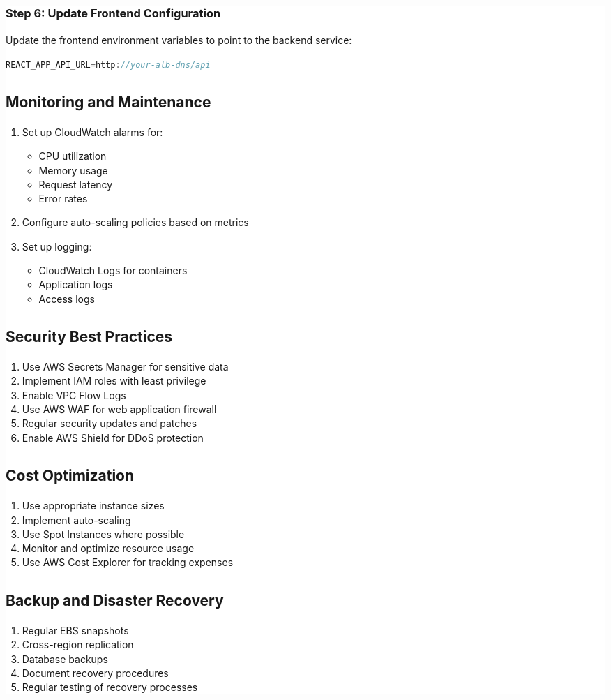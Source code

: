 ### Step 6: Update Frontend Configuration
Update the frontend environment variables to point to the backend service:
```javascript
REACT_APP_API_URL=http://your-alb-dns/api
```

## Monitoring and Maintenance

1. Set up CloudWatch alarms for:
   - CPU utilization
   - Memory usage
   - Request latency
   - Error rates

2. Configure auto-scaling policies based on metrics

3. Set up logging:
   - CloudWatch Logs for containers
   - Application logs
   - Access logs

## Security Best Practices

1. Use AWS Secrets Manager for sensitive data
2. Implement IAM roles with least privilege
3. Enable VPC Flow Logs
4. Use AWS WAF for web application firewall
5. Regular security updates and patches
6. Enable AWS Shield for DDoS protection

## Cost Optimization

1. Use appropriate instance sizes
2. Implement auto-scaling
3. Use Spot Instances where possible
4. Monitor and optimize resource usage
5. Use AWS Cost Explorer for tracking expenses

## Backup and Disaster Recovery

1. Regular EBS snapshots
2. Cross-region replication
3. Database backups
4. Document recovery procedures
5. Regular testing of recovery processes 